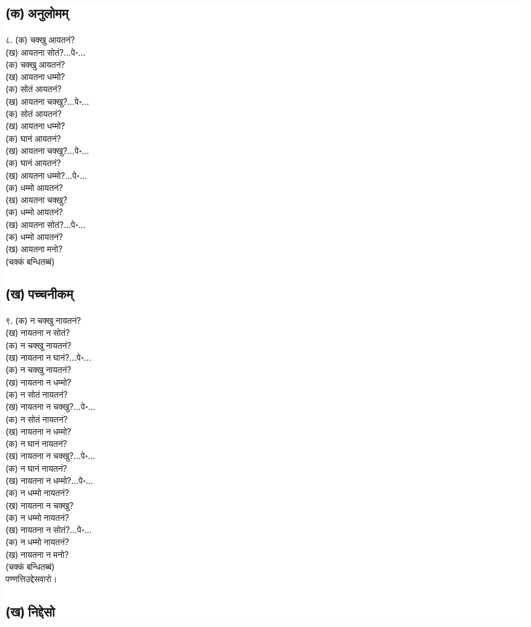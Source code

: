
## (क) अनुलोमम्

८. (क) चक्खु आयतनं?  
(ख) आयतना सोतं?…पे॰…  
(क) चक्खु आयतनं?  
(ख) आयतना धम्मो?  
(क) सोतं आयतनं?  
(ख) आयतना चक्खु?…पे॰…  
(क) सोतं आयतनं?  
(ख) आयतना धम्मो?  
(क) घानं आयतनं?  
(ख) आयतना चक्खु?…पे॰…  
(क) घानं आयतनं?  
(ख) आयतना धम्मो?…पे॰…  
(क) धम्मो आयतनं?  
(ख) आयतना चक्खु?  
(क) धम्मो आयतनं?  
(ख) आयतना सोतं?…पे॰…  
(क) धम्मो आयतनं?  
(ख) आयतना मनो?  
(चक्कं बन्धितब्बं)  


## (ख) पच्चनीकम्

९. (क) न चक्खु नायतनं?  
(ख) नायतना न सोतं?  
(क) न चक्खु नायतनं?  
(ख) नायतना न घानं?…पे॰…  
(क) न चक्खु नायतनं?  
(ख) नायतना न धम्मो?  
(क) न सोतं नायतनं?  
(ख) नायतना न चक्खु?…पे॰…  
(क) न सोतं नायतनं?  
(ख) नायतना न धम्मो?  
(क) न घानं नायतनं?  
(ख) नायतना न चक्खु?…पे॰…  
(क) न घानं नायतनं?  
(ख) नायतना न धम्मो?…पे॰…  
(क) न धम्मो नायतनं?  
(ख) नायतना न चक्खु?  
(क) न धम्मो नायतनं?  
(ख) नायतना न सोतं?…पे॰…  
(क) न धम्मो नायतनं?  
(ख) नायतना न मनो?  
(चक्कं बन्धितब्बं)  
पण्णत्तिउद्देसवारो।  


## (ख) निद्देसो
